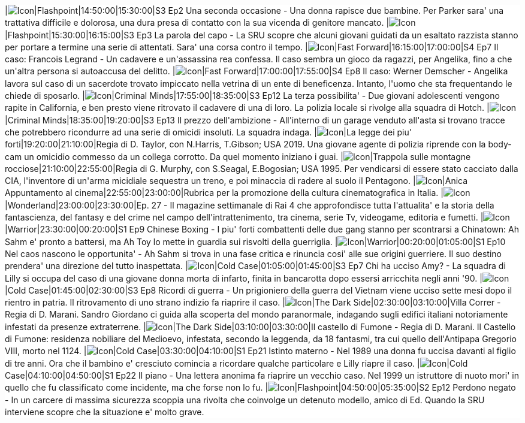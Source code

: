 |![Icon](https://guidatv.sky.it/uuid/dtt_cover_l58VsCKBwnW.png)|Flashpoint|14:50:00|15:30:00|S3 Ep2 Una seconda occasione - Una donna rapisce due bambine. Per Parker sara&#039; una trattativa difficile e dolorosa, una dura presa di contatto con la sua vicenda di genitore mancato.
|![Icon](https://guidatv.sky.it/uuid/dtt_cover_l58VsCKBwnW.png)|Flashpoint|15:30:00|16:15:00|S3 Ep3 La parola del capo - La SRU scopre che alcuni giovani guidati da un esaltato razzista stanno per portare a termine una serie di attentati. Sara&#039; una corsa contro il tempo.
|![Icon](https://guidatv.sky.it/uuid/dtt_cover_l58VsCKBwnW.png)|Fast Forward|16:15:00|17:00:00|S4 Ep7 Il caso: Francois Legrand - Un cadavere e un&#039;assassina rea confessa. Il caso sembra un gioco da ragazzi, per Angelika, fino a che un&#039;altra persona si autoaccusa del delitto.
|![Icon](https://guidatv.sky.it/uuid/dtt_cover_l58VsCKBwnW.png)|Fast Forward|17:00:00|17:55:00|S4 Ep8 Il caso: Werner Demscher - Angelika lavora sul caso di un sacerdote trovato impiccato nella vetrina di un ente di beneficenza. Intanto, l&#039;uomo che sta frequentando le chiede di sposarlo.
|![Icon](https://guidatv.sky.it/uuid/dtt_cover_l58VsCKBwnW.png)|Criminal Minds|17:55:00|18:35:00|S3 Ep12 La terza possibilita&#039; - Due giovani adolescenti vengono rapite in California, e ben presto viene ritrovato il cadavere di una di loro. La polizia locale si rivolge alla squadra di Hotch.
|![Icon](https://guidatv.sky.it/uuid/d7b2b67a-dafe-41a2-b7db-7eebaab65b57/cover?md5ChecksumParam=bac7a833e9f1e7b3461aa189ca023898)|Criminal Minds|18:35:00|19:20:00|S3 Ep13 Il prezzo dell&#039;ambizione - All&#039;interno di un garage venduto all&#039;asta si trovano tracce che potrebbero ricondurre ad una serie di omicidi insoluti. La squadra indaga.
|![Icon](https://guidatv.sky.it/uuid/6546a68a-3447-42fc-88cb-e0e538a01451/cover?md5ChecksumParam=a2232d240ecf95b20062ef9607f99412)|La legge dei piu&#039; forti|19:20:00|21:10:00|Regia di D. Taylor, con N.Harris, T.Gibson; USA 2019. Una giovane agente di polizia riprende con la body-cam un omicidio commesso da un collega corrotto. Da quel momento iniziano i guai.
|![Icon](https://guidatv.sky.it/uuid/97b0724f-e8d0-424e-9c3b-bdd06dc68f11/cover?md5ChecksumParam=438be48d1c1f97de8d311a70abc57d8a)|Trappola sulle montagne rocciose|21:10:00|22:55:00|Regia di G. Murphy, con S.Seagal, E.Bogosian; USA 1995. Per vendicarsi di essere stato cacciato dalla CIA, l&#039;inventore di un&#039;arma micidiale sequestra un treno, e poi minaccia di radere al suolo il Pentagono.
|![Icon](https://guidatv.sky.it/uuid/dtt_cover_l58VsCKBwnW.png)|Anica Appuntamento al cinema|22:55:00|23:00:00|Rubrica per la promozione della cultura cinematografica in Italia.
|![Icon](https://guidatv.sky.it/uuid/dtt_cover_l58VsCKBwnW.png)|Wonderland|23:00:00|23:30:00|Ep. 27 - Il magazine settimanale di Rai 4 che approfondisce tutta l&#039;attualita&#039; e la storia della fantascienza, del fantasy e del crime nel campo dell&#039;intrattenimento, tra cinema, serie Tv, videogame, editoria e fumetti.
|![Icon](https://guidatv.sky.it/uuid/345749ec-80e7-4d67-8825-9e78c5bf21ce/cover?md5ChecksumParam=2ddb2911776e64be1f3c5796fbf3c2d0)|Warrior|23:30:00|00:20:00|S1 Ep9 Chinese Boxing - I piu&#039; forti combattenti delle due gang stanno per scontrarsi a Chinatown: Ah Sahm e&#039; pronto a battersi, ma Ah Toy lo mette in guardia sui risvolti della guerriglia.
|![Icon](https://guidatv.sky.it/uuid/64047ae2-fa23-46ea-8f34-5c579e46a6b2/cover?md5ChecksumParam=2ddb2911776e64be1f3c5796fbf3c2d0)|Warrior|00:20:00|01:05:00|S1 Ep10 Nel caos nascono le opportunita&#039; - Ah Sahm si trova in una fase critica e rinuncia cosi&#039; alle sue origini guerriere. Il suo destino prendera&#039; una direzione del tutto inaspettata.
|![Icon](https://guidatv.sky.it/uuid/dtt_cover_l58VsCKBwnW.png)|Cold Case|01:05:00|01:45:00|S3 Ep7 Chi ha ucciso Amy? - La squadra di Lilly si occupa del caso di una giovane donna morta di infarto, finita in bancarotta dopo essersi arricchita negli anni &#039;90.
|![Icon](https://guidatv.sky.it/uuid/dtt_cover_l58VsCKBwnW.png)|Cold Case|01:45:00|02:30:00|S3 Ep8 Ricordi di guerra - Un prigioniero della guerra del Vietnam viene ucciso sette mesi dopo il rientro in patria. Il ritrovamento di uno strano indizio fa riaprire il caso.
|![Icon](https://guidatv.sky.it/uuid/dtt_cover_l58VsCKBwnW.png)|The Dark Side|02:30:00|03:10:00|Villa Correr - Regia di D. Marani. Sandro Giordano ci guida alla scoperta del mondo paranormale, indagando sugli edifici italiani notoriamente infestati da presenze extraterrene.
|![Icon](https://guidatv.sky.it/uuid/dtt_cover_l58VsCKBwnW.png)|The Dark Side|03:10:00|03:30:00|Il castello di Fumone - Regia di D. Marani. Il Castello di Fumone: residenza nobiliare del Medioevo, infestata, secondo la leggenda, da 18 fantasmi, tra cui quello dell&#039;Antipapa Gregorio VIII, morto nel 1124.
|![Icon](https://guidatv.sky.it/uuid/dtt_cover_l58VsCKBwnW.png)|Cold Case|03:30:00|04:10:00|S1 Ep21 Istinto materno - Nel 1989 una donna fu uccisa davanti al figlio di tre anni. Ora che il bambino e&#039; cresciuto comincia a ricordare qualche particolare e Lilly riapre il caso.
|![Icon](https://guidatv.sky.it/uuid/dtt_cover_l58VsCKBwnW.png)|Cold Case|04:10:00|04:50:00|S1 Ep22 Il piano - Una lettera anonima fa riaprire un vecchio caso. Nel 1999 un istruttore di nuoto mori&#039; in quello che fu classificato come incidente, ma che forse non lo fu.
|![Icon](https://guidatv.sky.it/uuid/dtt_cover_l58VsCKBwnW.png)|Flashpoint|04:50:00|05:35:00|S2 Ep12 Perdono negato - In un carcere di massima sicurezza scoppia una rivolta che coinvolge un detenuto modello, amico di Ed. Quando la SRU interviene scopre che la situazione e&#039; molto grave.